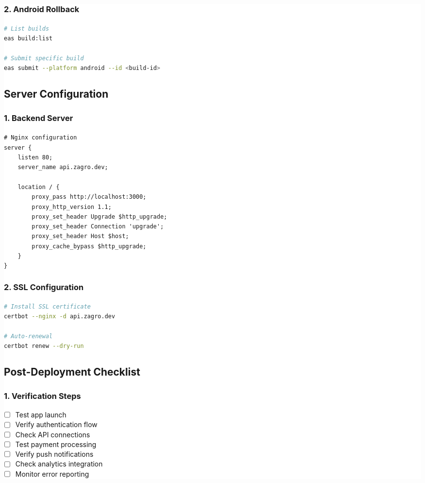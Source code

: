 ### 2. Android Rollback

```bash
# List builds
eas build:list

# Submit specific build
eas submit --platform android --id <build-id>
```

## Server Configuration

### 1. Backend Server

```nginx
# Nginx configuration
server {
    listen 80;
    server_name api.zagro.dev;

    location / {
        proxy_pass http://localhost:3000;
        proxy_http_version 1.1;
        proxy_set_header Upgrade $http_upgrade;
        proxy_set_header Connection 'upgrade';
        proxy_set_header Host $host;
        proxy_cache_bypass $http_upgrade;
    }
}
```

### 2. SSL Configuration

```bash
# Install SSL certificate
certbot --nginx -d api.zagro.dev

# Auto-renewal
certbot renew --dry-run
```

## Post-Deployment Checklist

### 1. Verification Steps
- [ ] Test app launch
- [ ] Verify authentication flow
- [ ] Check API connections
- [ ] Test payment processing
- [ ] Verify push notifications
- [ ] Check analytics integration
- [ ] Monitor error reporting
